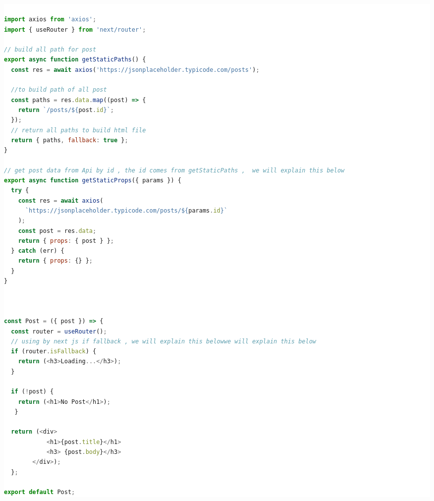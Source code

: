 ```js

import axios from 'axios';
import { useRouter } from 'next/router';

// build all path for post 
export async function getStaticPaths() {
  const res = await axios('https://jsonplaceholder.typicode.com/posts');
  
  //to build path of all post
  const paths = res.data.map((post) => {
    return `/posts/${post.id}`;
  });
  // return all paths to build html file 
  return { paths, fallback: true };
}

// get post data from Api by id , the id comes from getStaticPaths ,  we will explain this below
export async function getStaticProps({ params }) {
  try {
    const res = await axios(
      `https://jsonplaceholder.typicode.com/posts/${params.id}`
    );
    const post = res.data;
    return { props: { post } };
  } catch (err) {
    return { props: {} };
  }
}



const Post = ({ post }) => {
  const router = useRouter();
  // using by next js if fallback , we will explain this belowwe will explain this below 
  if (router.isFallback) {
    return (<h3>Loading...</h3>);
  }

  if (!post) {
    return (<h1>No Post</h1>);
   }

  return (<div>
            <h1>{post.title}</h1>
            <h3> {post.body}</h3>
        </div>);
  };

export default Post;

```
